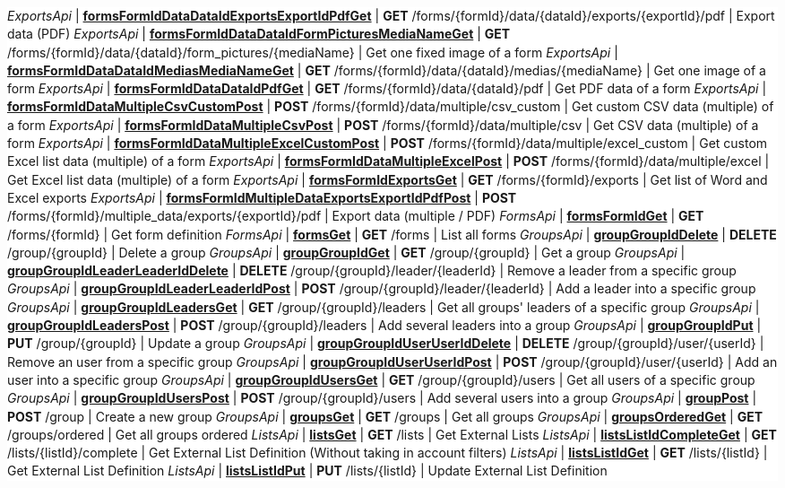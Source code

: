 *ExportsApi* | [**formsFormIdDataDataIdExportsExportIdPdfGet**](docs/Api/ExportsApi.md#formsformiddatadataidexportsexportidpdfget) | **GET** /forms/{formId}/data/{dataId}/exports/{exportId}/pdf | Export data (PDF)
*ExportsApi* | [**formsFormIdDataDataIdFormPicturesMediaNameGet**](docs/Api/ExportsApi.md#formsformiddatadataidformpicturesmedianameget) | **GET** /forms/{formId}/data/{dataId}/form_pictures/{mediaName} | Get one fixed image of a form
*ExportsApi* | [**formsFormIdDataDataIdMediasMediaNameGet**](docs/Api/ExportsApi.md#formsformiddatadataidmediasmedianameget) | **GET** /forms/{formId}/data/{dataId}/medias/{mediaName} | Get one image of a form
*ExportsApi* | [**formsFormIdDataDataIdPdfGet**](docs/Api/ExportsApi.md#formsformiddatadataidpdfget) | **GET** /forms/{formId}/data/{dataId}/pdf | Get PDF data of a form
*ExportsApi* | [**formsFormIdDataMultipleCsvCustomPost**](docs/Api/ExportsApi.md#formsformiddatamultiplecsvcustompost) | **POST** /forms/{formId}/data/multiple/csv_custom | Get custom CSV data (multiple) of a form
*ExportsApi* | [**formsFormIdDataMultipleCsvPost**](docs/Api/ExportsApi.md#formsformiddatamultiplecsvpost) | **POST** /forms/{formId}/data/multiple/csv | Get CSV data (multiple) of a form
*ExportsApi* | [**formsFormIdDataMultipleExcelCustomPost**](docs/Api/ExportsApi.md#formsformiddatamultipleexcelcustompost) | **POST** /forms/{formId}/data/multiple/excel_custom | Get custom Excel list data (multiple) of a form
*ExportsApi* | [**formsFormIdDataMultipleExcelPost**](docs/Api/ExportsApi.md#formsformiddatamultipleexcelpost) | **POST** /forms/{formId}/data/multiple/excel | Get Excel list data (multiple) of a form
*ExportsApi* | [**formsFormIdExportsGet**](docs/Api/ExportsApi.md#formsformidexportsget) | **GET** /forms/{formId}/exports | Get list of Word and Excel exports
*ExportsApi* | [**formsFormIdMultipleDataExportsExportIdPdfPost**](docs/Api/ExportsApi.md#formsformidmultipledataexportsexportidpdfpost) | **POST** /forms/{formId}/multiple_data/exports/{exportId}/pdf | Export data (multiple / PDF)
*FormsApi* | [**formsFormIdGet**](docs/Api/FormsApi.md#formsformidget) | **GET** /forms/{formId} | Get form definition
*FormsApi* | [**formsGet**](docs/Api/FormsApi.md#formsget) | **GET** /forms | List all forms
*GroupsApi* | [**groupGroupIdDelete**](docs/Api/GroupsApi.md#groupgroupiddelete) | **DELETE** /group/{groupId} | Delete a group
*GroupsApi* | [**groupGroupIdGet**](docs/Api/GroupsApi.md#groupgroupidget) | **GET** /group/{groupId} | Get a group
*GroupsApi* | [**groupGroupIdLeaderLeaderIdDelete**](docs/Api/GroupsApi.md#groupgroupidleaderleaderiddelete) | **DELETE** /group/{groupId}/leader/{leaderId} | Remove a leader from a specific group
*GroupsApi* | [**groupGroupIdLeaderLeaderIdPost**](docs/Api/GroupsApi.md#groupgroupidleaderleaderidpost) | **POST** /group/{groupId}/leader/{leaderId} | Add a leader into a specific group
*GroupsApi* | [**groupGroupIdLeadersGet**](docs/Api/GroupsApi.md#groupgroupidleadersget) | **GET** /group/{groupId}/leaders | Get all groups&#x27; leaders of a specific group
*GroupsApi* | [**groupGroupIdLeadersPost**](docs/Api/GroupsApi.md#groupgroupidleaderspost) | **POST** /group/{groupId}/leaders | Add several leaders into a group
*GroupsApi* | [**groupGroupIdPut**](docs/Api/GroupsApi.md#groupgroupidput) | **PUT** /group/{groupId} | Update a group
*GroupsApi* | [**groupGroupIdUserUserIdDelete**](docs/Api/GroupsApi.md#groupgroupiduseruseriddelete) | **DELETE** /group/{groupId}/user/{userId} | Remove an user from a specific group
*GroupsApi* | [**groupGroupIdUserUserIdPost**](docs/Api/GroupsApi.md#groupgroupiduseruseridpost) | **POST** /group/{groupId}/user/{userId} | Add an user into a specific group
*GroupsApi* | [**groupGroupIdUsersGet**](docs/Api/GroupsApi.md#groupgroupidusersget) | **GET** /group/{groupId}/users | Get all users of a specific group
*GroupsApi* | [**groupGroupIdUsersPost**](docs/Api/GroupsApi.md#groupgroupiduserspost) | **POST** /group/{groupId}/users | Add several users into a group
*GroupsApi* | [**groupPost**](docs/Api/GroupsApi.md#grouppost) | **POST** /group | Create a new group
*GroupsApi* | [**groupsGet**](docs/Api/GroupsApi.md#groupsget) | **GET** /groups | Get all groups
*GroupsApi* | [**groupsOrderedGet**](docs/Api/GroupsApi.md#groupsorderedget) | **GET** /groups/ordered | Get all groups ordered
*ListsApi* | [**listsGet**](docs/Api/ListsApi.md#listsget) | **GET** /lists | Get External Lists
*ListsApi* | [**listsListIdCompleteGet**](docs/Api/ListsApi.md#listslistidcompleteget) | **GET** /lists/{listId}/complete | Get External List Definition (Without taking in account filters)
*ListsApi* | [**listsListIdGet**](docs/Api/ListsApi.md#listslistidget) | **GET** /lists/{listId} | Get External List Definition
*ListsApi* | [**listsListIdPut**](docs/Api/ListsApi.md#listslistidput) | **PUT** /lists/{listId} | Update External List Definition